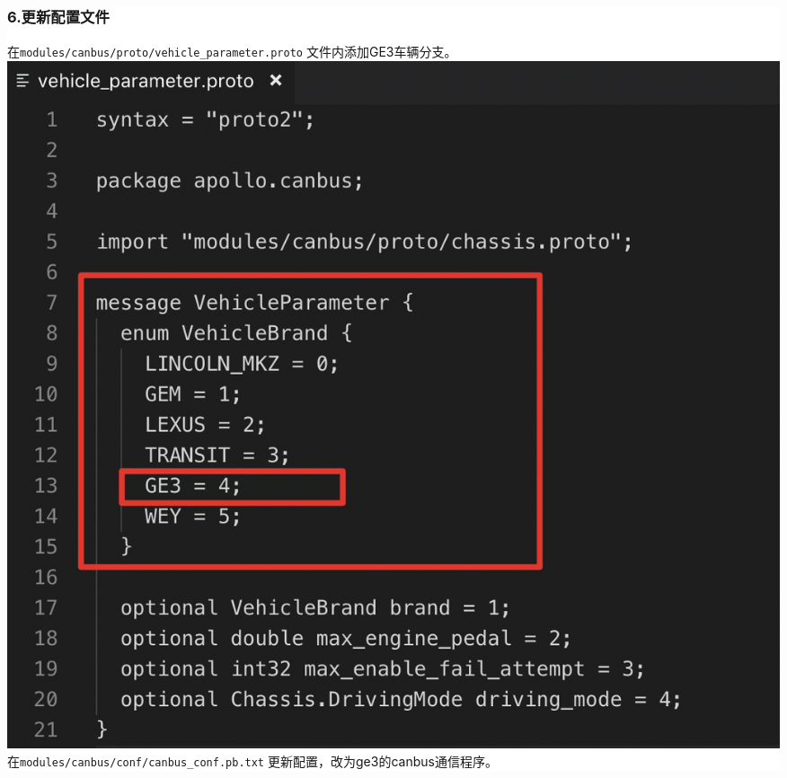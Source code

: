 ### 6.更新配置文件
在`modules/canbus/proto/vehicle_parameter.proto` 文件内添加GE3车辆分支。
![register1_ge3](images/vehicle_adaption_tutorial/register1_ge3.png)
在`modules/canbus/conf/canbus_conf.pb.txt` 更新配置，改为ge3的canbus通信程序。